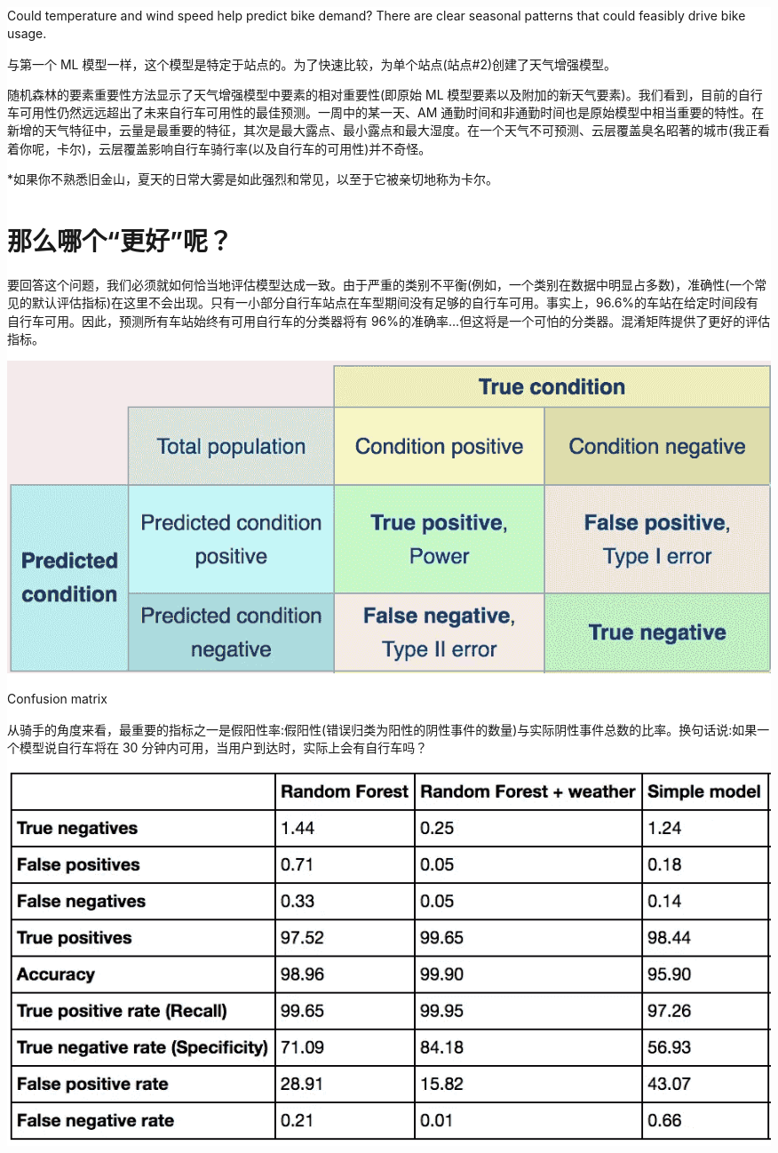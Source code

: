 Could temperature and wind speed help predict bike demand? There are clear seasonal patterns that could feasibly drive bike usage.

与第一个 ML 模型一样，这个模型是特定于站点的。为了快速比较，为单个站点(站点#2)创建了天气增强模型。

随机森林的要素重要性方法显示了天气增强模型中要素的相对重要性(即原始 ML 模型要素以及附加的新天气要素)。我们看到，目前的自行车可用性仍然远远超出了未来自行车可用性的最佳预测。一周中的某一天、AM 通勤时间和非通勤时间也是原始模型中相当重要的特性。在新增的天气特征中，云量是最重要的特征，其次是最大露点、最小露点和最大湿度。在一个天气不可预测、云层覆盖臭名昭著的城市(我正看着你呢，卡尔)，云层覆盖影响自行车骑行率(以及自行车的可用性)并不奇怪。

*如果你不熟悉旧金山，夏天的日常大雾是如此强烈和常见，以至于它被亲切地称为卡尔。

# 那么哪个“更好”呢？

要回答这个问题，我们必须就如何恰当地评估模型达成一致。由于严重的类别不平衡(例如，一个类别在数据中明显占多数)，准确性(一个常见的默认评估指标)在这里不会出现。只有一小部分自行车站点在车型期间没有足够的自行车可用。事实上，96.6%的车站在给定时间段有自行车可用。因此，预测所有车站始终有可用自行车的分类器将有 96%的准确率…但这将是一个可怕的分类器。混淆矩阵提供了更好的评估指标。

![](img/9278bcde6971cdf28a0a6c4fad7cb096.png)

Confusion matrix

从骑手的角度来看，最重要的指标之一是假阳性率:假阳性(错误归类为阳性的阴性事件的数量)与实际阴性事件总数的比率。换句话说:如果一个模型说自行车将在 30 分钟内可用，当用户到达时，实际上会有自行车吗？

![](img/b46293114b89ff8b0a3fe261a058cba3.png)
